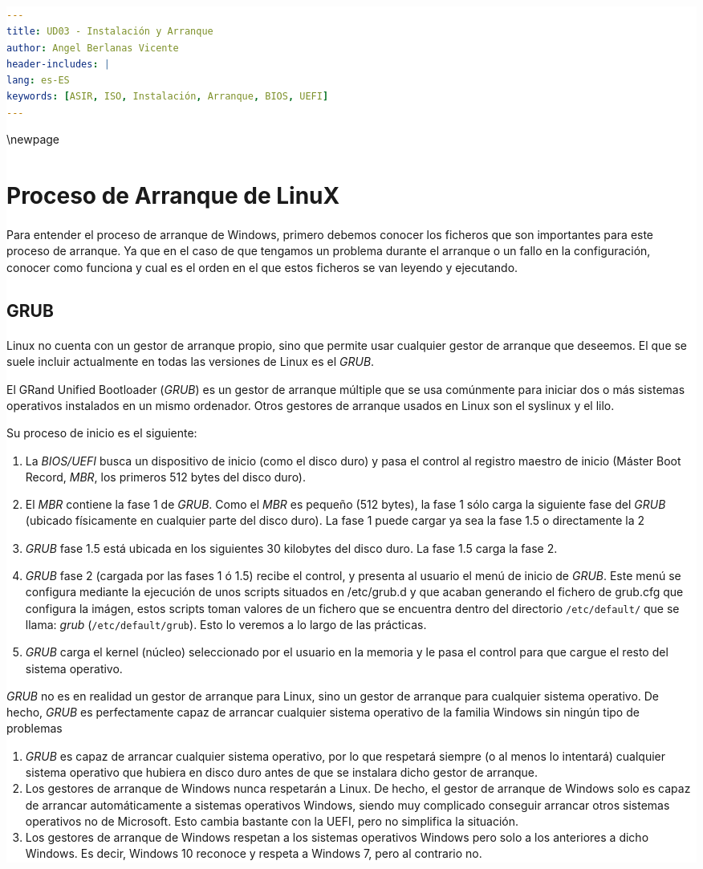 ```yaml
---
title: UD03 - Instalación y Arranque
author: Angel Berlanas Vicente
header-includes: |
lang: es-ES
keywords: [ASIR, ISO, Instalación, Arranque, BIOS, UEFI]
---
```


\newpage

# Proceso de Arranque de LinuX

Para entender el proceso de arranque de Windows, primero debemos conocer los ficheros que son importantes para este proceso de arranque. Ya que en el caso de que tengamos un problema durante el arranque o un fallo en la configuración, conocer como funciona y cual es el orden en el que estos ficheros se van leyendo y ejecutando.

## GRUB

Linux no cuenta con un gestor de arranque propio, sino que permite usar cualquier gestor de arranque que deseemos. El que se suele incluir actualmente en todas las versiones de Linux es el *GRUB*.

El GRand Unified Bootloader (*GRUB*) es un gestor de arranque múltiple que se usa comúnmente para iniciar dos o más sistemas operativos instalados en un mismo ordenador. Otros gestores de arranque usados en Linux son el syslinux y el lilo.

Su proceso de inicio es el siguiente:

1. La _BIOS/UEFI_ busca un dispositivo de inicio (como el disco duro) y pasa el control al registro maestro de inicio (Máster Boot Record, _MBR_, los primeros 512 bytes del disco duro).
2. El *MBR* contiene la fase 1 de *GRUB*. Como el *MBR* es pequeño (512 bytes), la fase 1 sólo carga la siguiente fase del *GRUB* (ubicado físicamente en cualquier parte del disco duro). La fase 1 puede cargar ya sea la fase 1.5 o directamente la 2
3. *GRUB* fase 1.5 está ubicada en los siguientes 30 kilobytes del disco duro. La fase 1.5 carga la fase 2.
4. *GRUB* fase 2 (cargada por las fases 1 ó 1.5) recibe el control, y presenta al usuario el menú de inicio de *GRUB*. Este menú se configura mediante la ejecución de unos scripts situados en /etc/grub.d y que acaban generando el fichero de grub.cfg que configura la imágen, estos scripts toman valores de un fichero que se  encuentra dentro del directorio `/etc/default/` que se llama: *grub* (`/etc/default/grub`). Esto lo veremos a lo largo de las prácticas.

5. *GRUB* carga el kernel (núcleo) seleccionado por el usuario en la memoria y le pasa el control para que cargue el resto del sistema operativo.

 *GRUB* no es en realidad un gestor de arranque para Linux, sino un gestor de arranque para cualquier sistema operativo. De hecho, *GRUB* es perfectamente capaz de arrancar cualquier sistema operativo de la familia Windows sin ningún tipo de problemas

 1. *GRUB* es capaz de arrancar cualquier sistema operativo, por lo que respetará siempre (o al menos lo intentará) cualquier sistema operativo que hubiera en disco duro antes de que se instalara dicho gestor de arranque.
 2. Los gestores de arranque de Windows nunca respetarán a Linux. De hecho, el gestor de arranque de Windows solo es capaz de arrancar automáticamente a sistemas operativos Windows, siendo muy complicado conseguir arrancar otros sistemas operativos no de Microsoft. Esto cambia bastante con la UEFI, pero no simplifica la situación.
 3. Los gestores de arranque de Windows respetan a los sistemas operativos Windows pero solo a los anteriores a dicho Windows. Es decir, Windows 10 reconoce y respeta a Windows 7, pero al contrario no.
